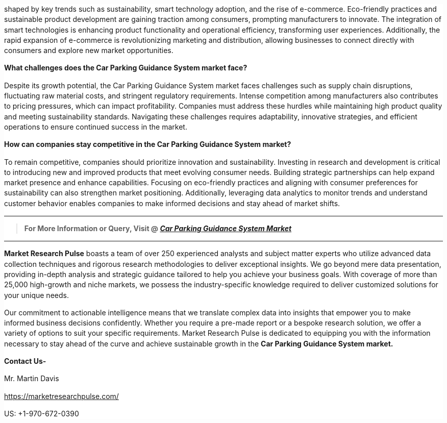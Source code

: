 shaped by key trends such as sustainability, smart technology adoption, and the rise of e-commerce. Eco-friendly practices and sustainable product development are gaining traction among consumers, prompting manufacturers to innovate. The integration of smart technologies is enhancing product functionality and operational efficiency, transforming user experiences. Additionally, the rapid expansion of e-commerce is revolutionizing marketing and distribution, allowing businesses to connect directly with consumers and explore new market opportunities.</p><p><strong>What challenges does the Car Parking Guidance System market face?</strong></p><p>Despite its growth potential, the Car Parking Guidance System market faces challenges such as supply chain disruptions, fluctuating raw material costs, and stringent regulatory requirements. Intense competition among manufacturers also contributes to pricing pressures, which can impact profitability. Companies must address these hurdles while maintaining high product quality and meeting sustainability standards. Navigating these challenges requires adaptability, innovative strategies, and efficient operations to ensure continued success in the market.</p><p><strong>How can companies stay competitive in the Car Parking Guidance System market?</strong></p><p>To remain competitive, companies should prioritize innovation and sustainability. Investing in research and development is critical to introducing new and improved products that meet evolving consumer needs. Building strategic partnerships can help expand market presence and enhance capabilities. Focusing on eco-friendly practices and aligning with consumer preferences for sustainability can also strengthen market positioning. Additionally, leveraging data analytics to monitor trends and understand customer behavior enables companies to make informed decisions and stay ahead of market shifts.</p><hr /><blockquote><p><strong>For More Information or Query, Visit @&nbsp;<em><a href="https://marketresearchpulse.com/report/95926/car-parking-guidance-system-market?utm_source=Linkedin&utm_medium=020">Car Parking Guidance System Market</a></em></strong></p></blockquote><hr /><p><strong>Market Research Pulse</strong> boasts a team of over 250 experienced analysts and subject matter experts who utilize advanced data collection techniques and rigorous research methodologies to deliver exceptional insights. We go beyond mere data presentation, providing in-depth analysis and strategic guidance tailored to help you achieve your business goals. With coverage of more than 25,000 high-growth and niche markets, we possess the industry-specific knowledge required to deliver customized solutions for your unique needs.</p><p>Our commitment to actionable intelligence means that we translate complex data into insights that empower you to make informed business decisions confidently. Whether you require a pre-made report or a bespoke research solution, we offer a variety of options to suit your specific requirements. Market Research Pulse is dedicated to equipping you with the information necessary to stay ahead of the curve and achieve sustainable growth in the <strong>Car Parking Guidance System market.</strong></p><p><strong>Contact Us-</strong></p><p>Mr. Martin Davis</p><p>https://marketresearchpulse.com/</p><p>US: +1-970-672-0390</p>